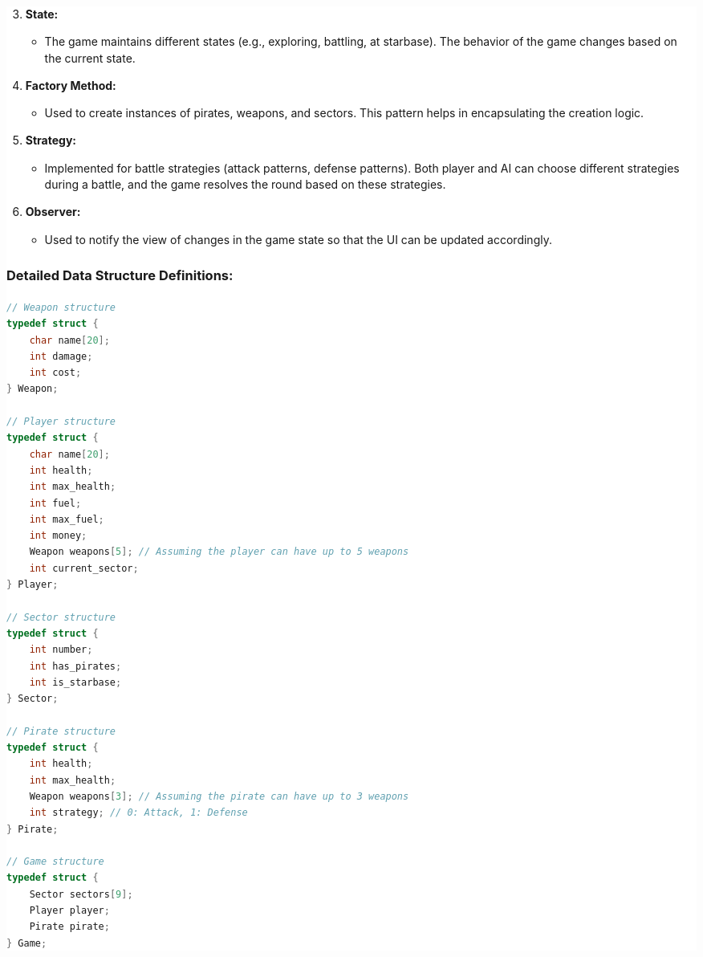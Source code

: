 3. **State:**
   - The game maintains different states (e.g., exploring, battling, at starbase). The behavior of the game changes based on the current state.

4. **Factory Method:**
   - Used to create instances of pirates, weapons, and sectors. This pattern helps in encapsulating the creation logic.

5. **Strategy:**
   - Implemented for battle strategies (attack patterns, defense patterns). Both player and AI can choose different strategies during a battle, and the game resolves the round based on these strategies.

6. **Observer:**
   - Used to notify the view of changes in the game state so that the UI can be updated accordingly.

### Detailed Data Structure Definitions:

```c
// Weapon structure
typedef struct {
    char name[20];
    int damage;
    int cost;
} Weapon;

// Player structure
typedef struct {
    char name[20];
    int health;
    int max_health;
    int fuel;
    int max_fuel;
    int money;
    Weapon weapons[5]; // Assuming the player can have up to 5 weapons
    int current_sector;
} Player;

// Sector structure
typedef struct {
    int number;
    int has_pirates;
    int is_starbase;
} Sector;

// Pirate structure
typedef struct {
    int health;
    int max_health;
    Weapon weapons[3]; // Assuming the pirate can have up to 3 weapons
    int strategy; // 0: Attack, 1: Defense
} Pirate;

// Game structure
typedef struct {
    Sector sectors[9];
    Player player;
    Pirate pirate;
} Game;
```
